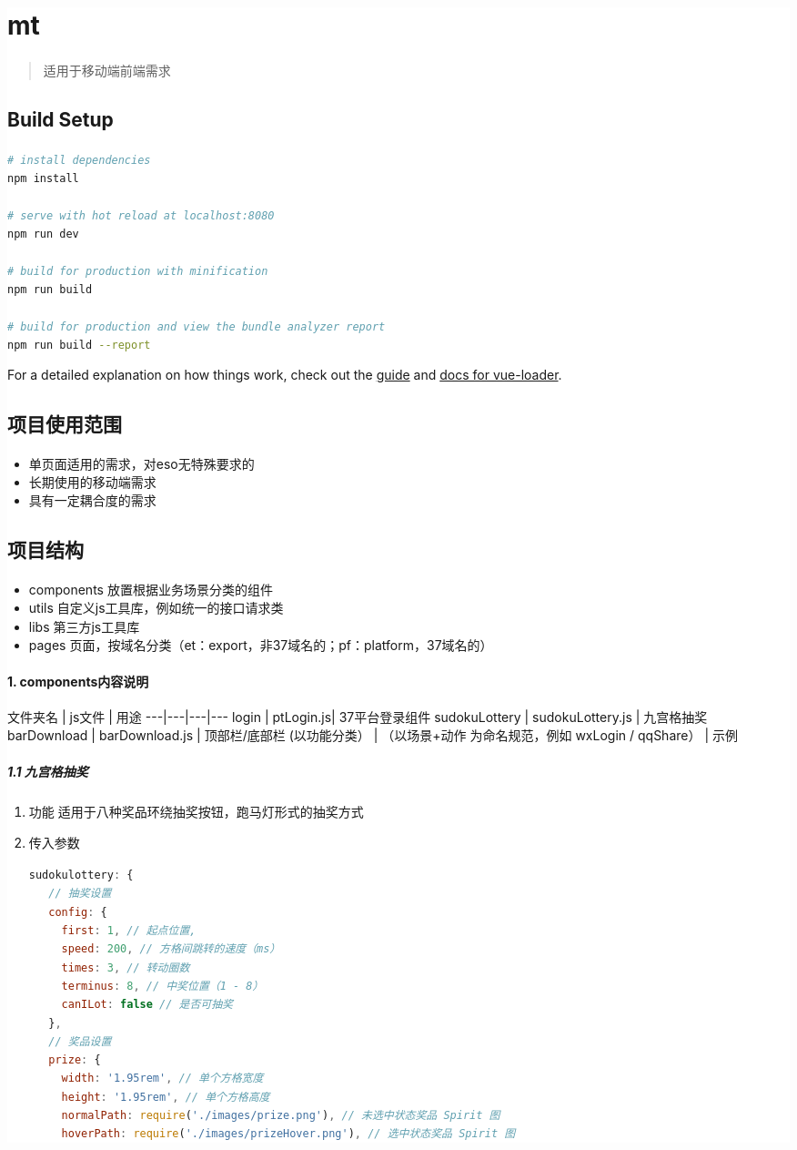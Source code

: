 # mt

> 适用于移动端前端需求

## Build Setup

``` bash
# install dependencies
npm install

# serve with hot reload at localhost:8080
npm run dev

# build for production with minification
npm run build

# build for production and view the bundle analyzer report
npm run build --report
```

For a detailed explanation on how things work, check out the [guide](http://vuejs-templates.github.io/webpack/) and [docs for vue-loader](http://vuejs.github.io/vue-loader).

## 项目使用范围
- 单页面适用的需求，对eso无特殊要求的
- 长期使用的移动端需求
- 具有一定耦合度的需求

## 项目结构
- components 放置根据业务场景分类的组件
- utils 自定义js工具库，例如统一的接口请求类
- libs 第三方js工具库
- pages 页面，按域名分类（et：export，非37域名的；pf：platform，37域名的）

#### 1. components内容说明
文件夹名 | js文件 |  用途 
---|---|---|---
login | ptLogin.js| 37平台登录组件
sudokuLottery | sudokuLottery.js | 九宫格抽奖
barDownload | barDownload.js | 顶部栏/底部栏
(以功能分类） | （以场景+动作 为命名规范，例如 wxLogin / qqShare） | 示例
##### 1.1 九宫格抽奖
1. 功能
   适用于八种奖品环绕抽奖按钮，跑马灯形式的抽奖方式

2. 传入参数

   ```javascript
   sudokulottery: {
      // 抽奖设置
      config: {
        first: 1, // 起点位置,
        speed: 200, // 方格间跳转的速度（ms）
        times: 3, // 转动圈数
        terminus: 8, // 中奖位置（1 - 8）
        canILot: false // 是否可抽奖
      },
      // 奖品设置
      prize: {
        width: '1.95rem', // 单个方格宽度
        height: '1.95rem', // 单个方格高度
        normalPath: require('./images/prize.png'), // 未选中状态奖品 Spirit 图
        hoverPath: require('./images/prizeHover.png'), // 选中状态奖品 Spirit 图
   ```